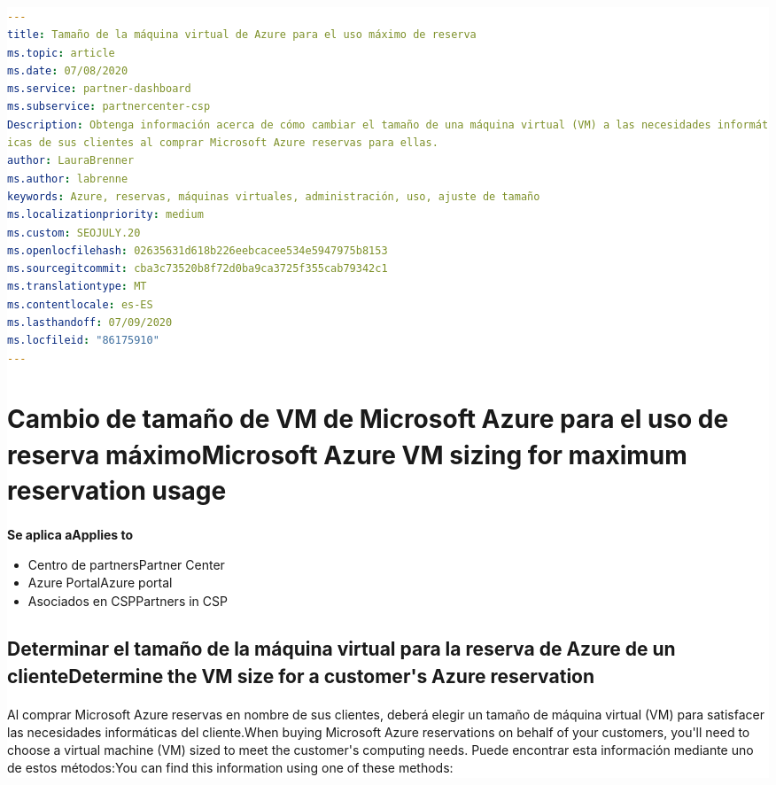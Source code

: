 ```yaml
---
title: Tamaño de la máquina virtual de Azure para el uso máximo de reserva
ms.topic: article
ms.date: 07/08/2020
ms.service: partner-dashboard
ms.subservice: partnercenter-csp
Description: Obtenga información acerca de cómo cambiar el tamaño de una máquina virtual (VM) a las necesidades informáticas de sus clientes al comprar Microsoft Azure reservas para ellas.
author: LauraBrenner
ms.author: labrenne
keywords: Azure, reservas, máquinas virtuales, administración, uso, ajuste de tamaño
ms.localizationpriority: medium
ms.custom: SEOJULY.20
ms.openlocfilehash: 02635631d618b226eebcacee534e5947975b8153
ms.sourcegitcommit: cba3c73520b8f72d0ba9ca3725f355cab79342c1
ms.translationtype: MT
ms.contentlocale: es-ES
ms.lasthandoff: 07/09/2020
ms.locfileid: "86175910"
---
```

# <a name="microsoft-azure-vm-sizing-for-maximum-reservation-usage"></a><span data-ttu-id="0c3b2-104">Cambio de tamaño de VM de Microsoft Azure para el uso de reserva máximo</span><span class="sxs-lookup"><span data-stu-id="0c3b2-104">Microsoft Azure VM sizing for maximum reservation usage</span></span>

<span data-ttu-id="0c3b2-105">**Se aplica a**</span><span class="sxs-lookup"><span data-stu-id="0c3b2-105">**Applies to**</span></span>

- <span data-ttu-id="0c3b2-106">Centro de partners</span><span class="sxs-lookup"><span data-stu-id="0c3b2-106">Partner Center</span></span>
- <span data-ttu-id="0c3b2-107">Azure Portal</span><span class="sxs-lookup"><span data-stu-id="0c3b2-107">Azure portal</span></span>
- <span data-ttu-id="0c3b2-108">Asociados en CSP</span><span class="sxs-lookup"><span data-stu-id="0c3b2-108">Partners in CSP</span></span>

## <a name="determine-the-vm-size-for-a-customers-azure-reservation"></a><span data-ttu-id="0c3b2-109">Determinar el tamaño de la máquina virtual para la reserva de Azure de un cliente</span><span class="sxs-lookup"><span data-stu-id="0c3b2-109">Determine the VM size for a customer's Azure reservation</span></span>

<span data-ttu-id="0c3b2-110">Al comprar Microsoft Azure reservas en nombre de sus clientes, deberá elegir un tamaño de máquina virtual (VM) para satisfacer las necesidades informáticas del cliente.</span><span class="sxs-lookup"><span data-stu-id="0c3b2-110">When buying Microsoft Azure reservations on behalf of your customers, you'll need to choose a virtual machine (VM) sized to meet the customer's computing needs.</span></span> <span data-ttu-id="0c3b2-111">Puede encontrar esta información mediante uno de estos métodos:</span><span class="sxs-lookup"><span data-stu-id="0c3b2-111">You can find this information using one of these methods:</span></span>
